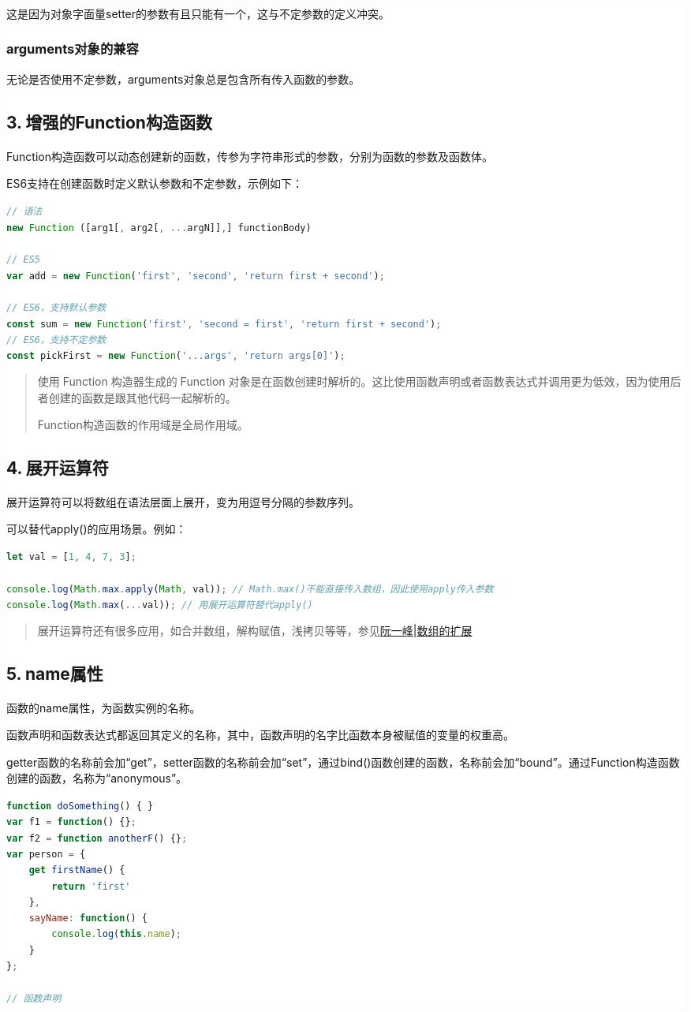 这是因为对象字面量setter的参数有且只能有一个，这与不定参数的定义冲突。

### arguments对象的兼容

无论是否使用不定参数，arguments对象总是包含所有传入函数的参数。

## 3. 增强的Function构造函数

Function构造函数可以动态创建新的函数，传参为字符串形式的参数，分别为函数的参数及函数体。

ES6支持在创建函数时定义默认参数和不定参数，示例如下：

```javascript
// 语法
new Function ([arg1[, arg2[, ...argN]],] functionBody)

// ES5
var add = new Function('first', 'second', 'return first + second');

// ES6，支持默认参数
const sum = new Function('first', 'second = first', 'return first + second');
// ES6，支持不定参数
const pickFirst = new Function('...args', 'return args[0]');
```

> 使用 Function 构造器生成的 Function 对象是在函数创建时解析的。这比使用函数声明或者函数表达式并调用更为低效，因为使用后者创建的函数是跟其他代码一起解析的。
>
> Function构造函数的作用域是全局作用域。

## 4. 展开运算符

展开运算符可以将数组在语法层面上展开，变为用逗号分隔的参数序列。

可以替代apply()的应用场景。例如：

```javascript
let val = [1, 4, 7, 3];

console.log(Math.max.apply(Math, val)); // Math.max()不能直接传入数组，因此使用apply传入参数
console.log(Math.max(...val)); // 用展开运算符替代apply()
```

> 展开运算符还有很多应用，如合并数组，解构赋值，浅拷贝等等，参见[阮一峰|数组的扩展](https://es6.ruanyifeng.com/#docs/array#%E6%89%A9%E5%B1%95%E8%BF%90%E7%AE%97%E7%AC%A6)

## 5. name属性

函数的name属性，为函数实例的名称。

函数声明和函数表达式都返回其定义的名称，其中，函数声明的名字比函数本身被赋值的变量的权重高。

getter函数的名称前会加“get”，setter函数的名称前会加“set”，通过bind()函数创建的函数，名称前会加“bound”。通过Function构造函数创建的函数，名称为“anonymous”。

```javascript
function doSomething() { }
var f1 = function() {};
var f2 = function anotherF() {};
var person = {
    get firstName() {
        return 'first'
    },
    sayName: function() {
        console.log(this.name);
    }
};

// 函数声明
```